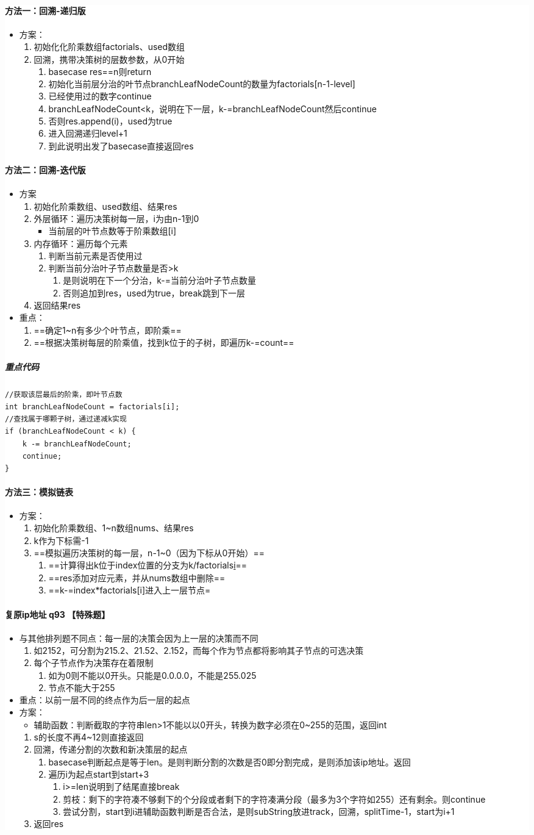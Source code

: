 #### 方法一：回溯-递归版
- 方案：
    1. 初始化化阶乘数组factorials、used数组
    2. 回溯，携带决策树的层数参数，从0开始
        1. basecase res==n则return
        2. 初始化当前层分治的叶节点branchLeafNodeCount的数量为factorials[n-1-level]
        3. 已经使用过的数字continue
        4. branchLeafNodeCount<k，说明在下一层，k-=branchLeafNodeCount然后continue
        5. 否则res.append(i)，used为true
        6. 进入回溯递归level+1
        7. 到此说明出发了basecase直接返回res

#### 方法二：回溯-迭代版
- 方案
    1. 初始化阶乘数组、used数组、结果res
    2. 外层循环：遍历决策树每一层，i为由n-1到0
        - 当前层的叶节点数等于阶乘数组[i]
    3. 内存循环：遍历每个元素
        1. 判断当前元素是否使用过
        2. 判断当前分治叶子节点数量是否>k
            1. 是则说明在下一个分治，k-=当前分治叶子节点数量
            2. 否则追加到res，used为true，break跳到下一层
    4. 返回结果res
- 重点：
    1. ==确定1~n有多少个叶节点，即阶乘==
    2. ==根据决策树每层的阶乘值，找到k位于的子树，即遍历k-=count==

##### 重点代码
```
//获取该层最后的阶乘，即叶节点数
int branchLeafNodeCount = factorials[i];
//查找属于哪颗子树，通过递减k实现
if (branchLeafNodeCount < k) {
    k -= branchLeafNodeCount;
    continue;
}
```
#### 方法三：模拟链表
- 方案：
    1. 初始化阶乘数组、1~n数组nums、结果res
    2. k作为下标需-1
    3. ==模拟遍历决策树的每一层，n-1~0（因为下标从0开始）==
        1. ==计算得出k位于index位置的分支为k/factorials[i](即当前层各分治的叶节点数)==
        2. ==res添加对应元素，并从nums数组中删除==
        3. ==k-=index*factorials[i]进入上一层节点=

#### 复原ip地址 q93 【特殊题】
- 与其他排列题不同点：每一层的决策会因为上一层的决策而不同
    1. 如2152，可分割为215.2、21.52、2.152，而每个作为节点都将影响其子节点的可选决策
    2. 每个子节点作为决策存在着限制
        1. 如为0则不能以0开头。只能是0.0.0.0，不能是255.025
        2. 节点不能大于255
- 重点：以前一层不同的终点作为后一层的起点
- 方案：
    - 辅助函数：判断截取的字符串len>1不能以以0开头，转换为数字必须在0~255的范围，返回int
    1. s的长度不再4~12则直接返回
    2. 回溯，传递分割的次数和新决策层的起点
        1. basecase判断起点是等于len。是则判断分割的次数是否0即分割完成，是则添加该ip地址。返回
        2. 遍历i为起点start到start+3
            1. i>=len说明到了结尾直接break
            2. 剪枝：剩下的字符凑不够剩下的个分段或者剩下的字符凑满分段（最多为3个字符如255）还有剩余。则continue
            3. 尝试分割，start到i进辅助函数判断是否合法，是则subString放进track，回溯，splitTime-1，start为i+1
    3. 返回res
